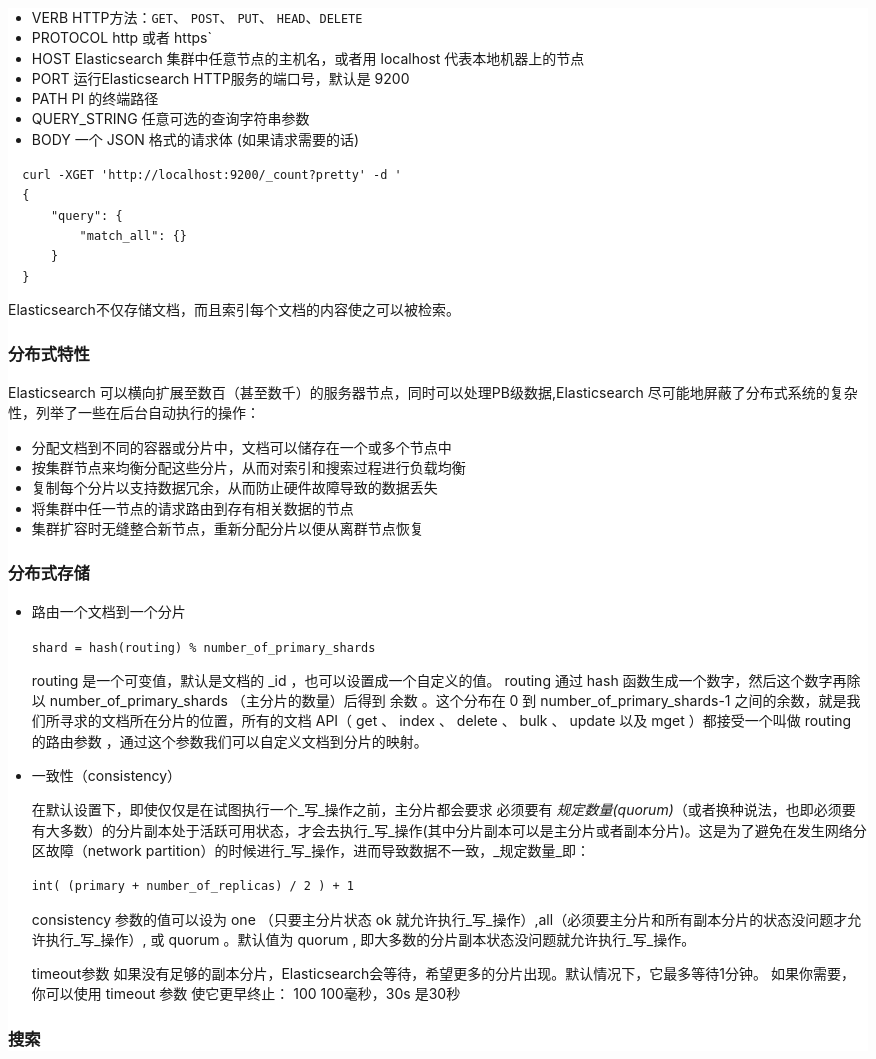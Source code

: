   - VERB HTTP方法：`GET`、 `POST`、 `PUT`、 `HEAD`、`DELETE`
  - PROTOCOL http 或者 https`
  - HOST Elasticsearch 集群中任意节点的主机名，或者用 localhost 代表本地机器上的节点
  - PORT 运行Elasticsearch HTTP服务的端口号，默认是 9200
  - PATH PI 的终端路径
  - QUERY_STRING 任意可选的查询字符串参数
  - BODY 一个 JSON 格式的请求体 (如果请求需要的话)

  ```shell
    curl -XGET 'http://localhost:9200/_count?pretty' -d '
    {
        "query": {
            "match_all": {}
        }
    }
  ```

Elasticsearch不仅存储文档，而且索引每个文档的内容使之可以被检索。

### 分布式特性

Elasticsearch 可以横向扩展至数百（甚至数千）的服务器节点，同时可以处理PB级数据,Elasticsearch 尽可能地屏蔽了分布式系统的复杂性，列举了一些在后台自动执行的操作：

- 分配文档到不同的容器或分片中，文档可以储存在一个或多个节点中
- 按集群节点来均衡分配这些分片，从而对索引和搜索过程进行负载均衡
- 复制每个分片以支持数据冗余，从而防止硬件故障导致的数据丢失
- 将集群中任一节点的请求路由到存有相关数据的节点
- 集群扩容时无缝整合新节点，重新分配分片以便从离群节点恢复

### 分布式存储

- 路由一个文档到一个分片

  ```text
  shard = hash(routing) % number_of_primary_shards
  ```

  routing 是一个可变值，默认是文档的 _id ，也可以设置成一个自定义的值。 routing 通过 hash 函数生成一个数字，然后这个数字再除以 number_of_primary_shards （主分片的数量）后得到 余数 。这个分布在 0 到 number_of_primary_shards-1 之间的余数，就是我们所寻求的文档所在分片的位置，所有的文档 API（ get 、 index 、 delete 、 bulk 、 update 以及 mget ）都接受一个叫做 routing 的路由参数 ，通过这个参数我们可以自定义文档到分片的映射。

- 一致性（consistency）

  在默认设置下，即使仅仅是在试图执行一个_写_操作之前，主分片都会要求 必须要有 _规定数量(quorum)_（或者换种说法，也即必须要有大多数）的分片副本处于活跃可用状态，才会去执行_写_操作(其中分片副本可以是主分片或者副本分片)。这是为了避免在发生网络分区故障（network partition）的时候进行_写_操作，进而导致数据不一致，_规定数量_即：

    ```text
    int( (primary + number_of_replicas) / 2 ) + 1
    ```
  consistency 参数的值可以设为 one （只要主分片状态 ok 就允许执行_写_操作）,all（必须要主分片和所有副本分片的状态没问题才允许执行_写_操作）, 或 quorum 。默认值为 quorum , 即大多数的分片副本状态没问题就允许执行_写_操作。

  timeout参数 如果没有足够的副本分片，Elasticsearch会等待，希望更多的分片出现。默认情况下，它最多等待1分钟。 如果你需要，你可以使用 timeout 参数 使它更早终止： 100 100毫秒，30s 是30秒

### 搜索
